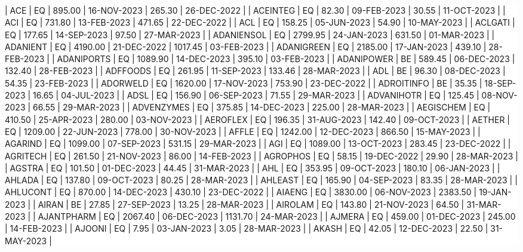 | ACE | EQ | 895.00 | 16-NOV-2023 | 265.30 | 26-DEC-2022 |
| ACEINTEG | EQ | 82.30 | 09-FEB-2023 | 30.55 | 11-OCT-2023 |
| ACI | EQ | 731.80 | 13-FEB-2023 | 471.65 | 22-DEC-2022 |
| ACL | EQ | 158.25 | 05-JUN-2023 | 54.90 | 10-MAY-2023 |
| ACLGATI | EQ | 177.65 | 14-SEP-2023 | 97.50 | 27-MAR-2023 |
| ADANIENSOL | EQ | 2799.95 | 24-JAN-2023 | 631.50 | 01-MAR-2023 |
| ADANIENT | EQ | 4190.00 | 21-DEC-2022 | 1017.45 | 03-FEB-2023 |
| ADANIGREEN | EQ | 2185.00 | 17-JAN-2023 | 439.10 | 28-FEB-2023 |
| ADANIPORTS | EQ | 1089.90 | 14-DEC-2023 | 395.10 | 03-FEB-2023 |
| ADANIPOWER | BE | 589.45 | 06-DEC-2023 | 132.40 | 28-FEB-2023 |
| ADFFOODS | EQ | 261.95 | 11-SEP-2023 | 133.46 | 28-MAR-2023 |
| ADL | BE | 96.30 | 08-DEC-2023 | 54.35 | 23-FEB-2023 |
| ADORWELD | EQ | 1620.00 | 17-NOV-2023 | 753.90 | 23-DEC-2022 |
| ADROITINFO | BE | 35.35 | 18-SEP-2023 | 16.65 | 04-JUL-2023 |
| ADSL | EQ | 156.90 | 06-SEP-2023 | 71.55 | 29-MAR-2023 |
| ADVANIHOTR | EQ | 125.45 | 08-NOV-2023 | 66.55 | 29-MAR-2023 |
| ADVENZYMES | EQ | 375.85 | 14-DEC-2023 | 225.00 | 28-MAR-2023 |
| AEGISCHEM | EQ | 410.50 | 25-APR-2023 | 280.00 | 03-NOV-2023 |
| AEROFLEX | EQ | 196.35 | 31-AUG-2023 | 142.40 | 09-OCT-2023 |
| AETHER | EQ | 1209.00 | 22-JUN-2023 | 778.00 | 30-NOV-2023 |
| AFFLE | EQ | 1242.00 | 12-DEC-2023 | 866.50 | 15-MAY-2023 |
| AGARIND | EQ | 1099.00 | 07-SEP-2023 | 531.15 | 29-MAR-2023 |
| AGI | EQ | 1089.00 | 13-OCT-2023 | 283.45 | 23-DEC-2022 |
| AGRITECH | EQ | 261.50 | 21-NOV-2023 | 86.00 | 14-FEB-2023 |
| AGROPHOS | EQ | 58.15 | 19-DEC-2022 | 29.90 | 28-MAR-2023 |
| AGSTRA | EQ | 101.50 | 01-DEC-2023 | 44.45 | 31-MAR-2023 |
| AHL | EQ | 353.95 | 09-OCT-2023 | 180.10 | 06-JAN-2023 |
| AHLADA | EQ | 137.80 | 09-OCT-2023 | 80.25 | 28-MAR-2023 |
| AHLEAST | EQ | 165.90 | 04-SEP-2023 | 83.35 | 28-MAR-2023 |
| AHLUCONT | EQ | 870.00 | 14-DEC-2023 | 430.10 | 23-DEC-2022 |
| AIAENG | EQ | 3830.00 | 06-NOV-2023 | 2383.50 | 19-JAN-2023 |
| AIRAN | BE | 27.85 | 27-SEP-2023 | 13.25 | 28-MAR-2023 |
| AIROLAM | EQ | 143.80 | 21-NOV-2023 | 64.50 | 31-MAR-2023 |
| AJANTPHARM | EQ | 2067.40 | 06-DEC-2023 | 1131.70 | 24-MAR-2023 |
| AJMERA | EQ | 459.00 | 01-DEC-2023 | 245.00 | 14-FEB-2023 |
| AJOONI | EQ | 7.95 | 03-JAN-2023 | 3.05 | 28-MAR-2023 |
| AKASH | EQ | 42.05 | 12-DEC-2023 | 22.50 | 31-MAY-2023 |